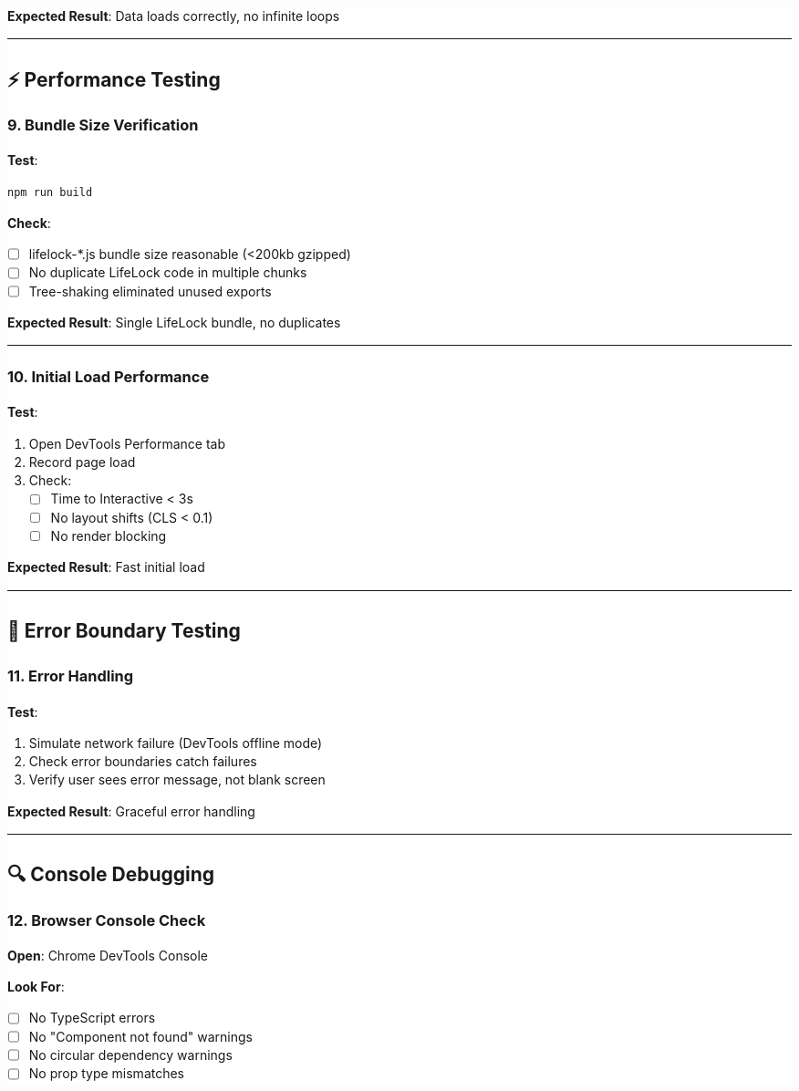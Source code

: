 **Expected Result**: Data loads correctly, no infinite loops

---

## ⚡ Performance Testing

### 9. Bundle Size Verification
**Test**:
```bash
npm run build
```

**Check**:
- [ ] lifelock-*.js bundle size reasonable (<200kb gzipped)
- [ ] No duplicate LifeLock code in multiple chunks
- [ ] Tree-shaking eliminated unused exports

**Expected Result**: Single LifeLock bundle, no duplicates

---

### 10. Initial Load Performance
**Test**:
1. Open DevTools Performance tab
2. Record page load
3. Check:
   - [ ] Time to Interactive < 3s
   - [ ] No layout shifts (CLS < 0.1)
   - [ ] No render blocking

**Expected Result**: Fast initial load

---

## 🐛 Error Boundary Testing

### 11. Error Handling
**Test**:
1. Simulate network failure (DevTools offline mode)
2. Check error boundaries catch failures
3. Verify user sees error message, not blank screen

**Expected Result**: Graceful error handling

---

## 🔍 Console Debugging

### 12. Browser Console Check
**Open**: Chrome DevTools Console

**Look For**:
- [ ] No TypeScript errors
- [ ] No "Component not found" warnings
- [ ] No circular dependency warnings
- [ ] No prop type mismatches
